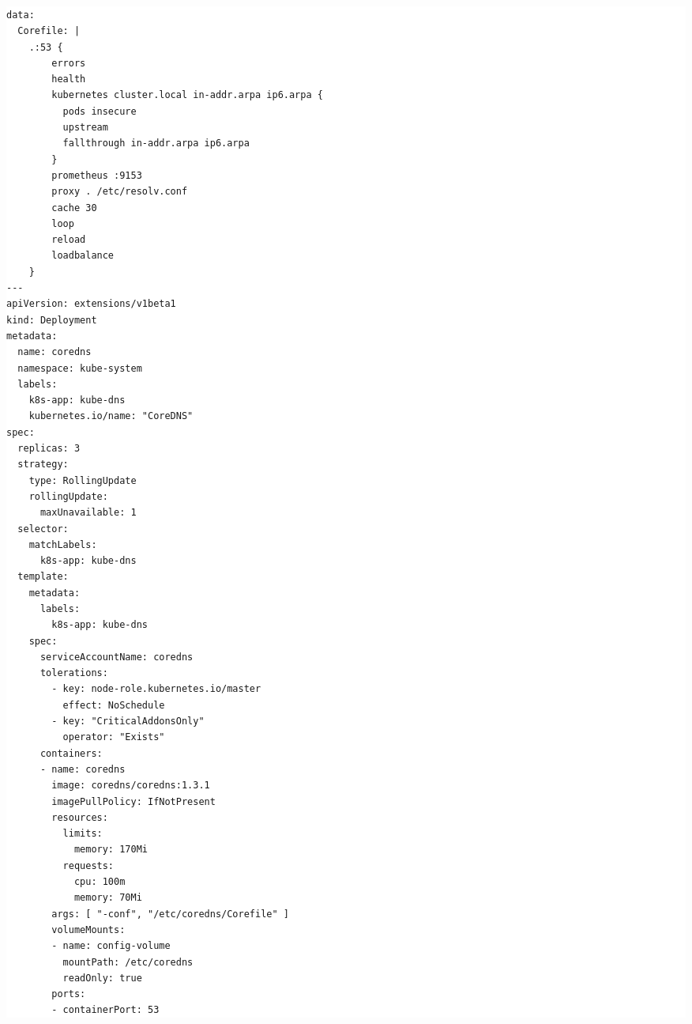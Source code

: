 ```
data:
  Corefile: |
    .:53 {
        errors
        health
        kubernetes cluster.local in-addr.arpa ip6.arpa {
          pods insecure
          upstream
          fallthrough in-addr.arpa ip6.arpa
        }
        prometheus :9153
        proxy . /etc/resolv.conf
        cache 30
        loop
        reload
        loadbalance
    }
---
apiVersion: extensions/v1beta1
kind: Deployment
metadata:
  name: coredns
  namespace: kube-system
  labels:
    k8s-app: kube-dns
    kubernetes.io/name: "CoreDNS"
spec:
  replicas: 3
  strategy:
    type: RollingUpdate
    rollingUpdate:
      maxUnavailable: 1
  selector:
    matchLabels:
      k8s-app: kube-dns
  template:
    metadata:
      labels:
        k8s-app: kube-dns
    spec:
      serviceAccountName: coredns
      tolerations:
        - key: node-role.kubernetes.io/master
          effect: NoSchedule
        - key: "CriticalAddonsOnly"
          operator: "Exists"
      containers:
      - name: coredns
        image: coredns/coredns:1.3.1
        imagePullPolicy: IfNotPresent
        resources:
          limits:
            memory: 170Mi
          requests:
            cpu: 100m
            memory: 70Mi
        args: [ "-conf", "/etc/coredns/Corefile" ]
        volumeMounts:
        - name: config-volume
          mountPath: /etc/coredns
          readOnly: true
        ports:
        - containerPort: 53
```